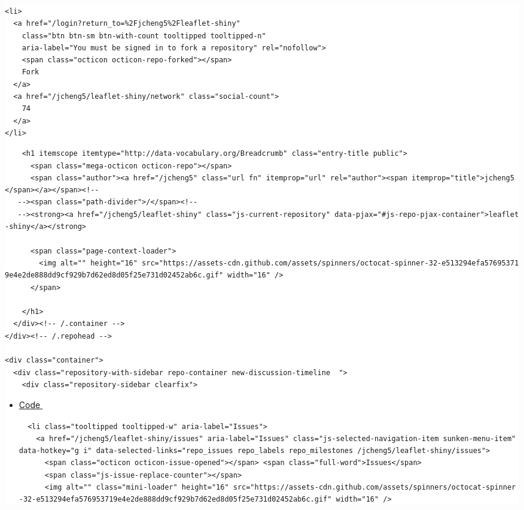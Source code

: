   </li>

    <li>
      <a href="/login?return_to=%2Fjcheng5%2Fleaflet-shiny"
        class="btn btn-sm btn-with-count tooltipped tooltipped-n"
        aria-label="You must be signed in to fork a repository" rel="nofollow">
        <span class="octicon octicon-repo-forked"></span>
        Fork
      </a>
      <a href="/jcheng5/leaflet-shiny/network" class="social-count">
        74
      </a>
    </li>
</ul>

        <h1 itemscope itemtype="http://data-vocabulary.org/Breadcrumb" class="entry-title public">
          <span class="mega-octicon octicon-repo"></span>
          <span class="author"><a href="/jcheng5" class="url fn" itemprop="url" rel="author"><span itemprop="title">jcheng5</span></a></span><!--
       --><span class="path-divider">/</span><!--
       --><strong><a href="/jcheng5/leaflet-shiny" class="js-current-repository" data-pjax="#js-repo-pjax-container">leaflet-shiny</a></strong>

          <span class="page-context-loader">
            <img alt="" height="16" src="https://assets-cdn.github.com/assets/spinners/octocat-spinner-32-e513294efa576953719e4e2de888dd9cf929b7d62ed8d05f25e731d02452ab6c.gif" width="16" />
          </span>

        </h1>
      </div><!-- /.container -->
    </div><!-- /.repohead -->

    <div class="container">
      <div class="repository-with-sidebar repo-container new-discussion-timeline  ">
        <div class="repository-sidebar clearfix">
            
<nav class="sunken-menu repo-nav js-repo-nav js-sidenav-container-pjax js-octicon-loaders"
     role="navigation"
     data-pjax="#js-repo-pjax-container"
     data-issue-count-url="/jcheng5/leaflet-shiny/issues/counts">
  <ul class="sunken-menu-group">
    <li class="tooltipped tooltipped-w" aria-label="Code">
      <a href="/jcheng5/leaflet-shiny" aria-label="Code" class="selected js-selected-navigation-item sunken-menu-item" data-hotkey="g c" data-selected-links="repo_source repo_downloads repo_commits repo_releases repo_tags repo_branches /jcheng5/leaflet-shiny">
        <span class="octicon octicon-code"></span> <span class="full-word">Code</span>
        <img alt="" class="mini-loader" height="16" src="https://assets-cdn.github.com/assets/spinners/octocat-spinner-32-e513294efa576953719e4e2de888dd9cf929b7d62ed8d05f25e731d02452ab6c.gif" width="16" />
</a>    </li>

      <li class="tooltipped tooltipped-w" aria-label="Issues">
        <a href="/jcheng5/leaflet-shiny/issues" aria-label="Issues" class="js-selected-navigation-item sunken-menu-item" data-hotkey="g i" data-selected-links="repo_issues repo_labels repo_milestones /jcheng5/leaflet-shiny/issues">
          <span class="octicon octicon-issue-opened"></span> <span class="full-word">Issues</span>
          <span class="js-issue-replace-counter"></span>
          <img alt="" class="mini-loader" height="16" src="https://assets-cdn.github.com/assets/spinners/octocat-spinner-32-e513294efa576953719e4e2de888dd9cf929b7d62ed8d05f25e731d02452ab6c.gif" width="16" />
</a>      </li>
